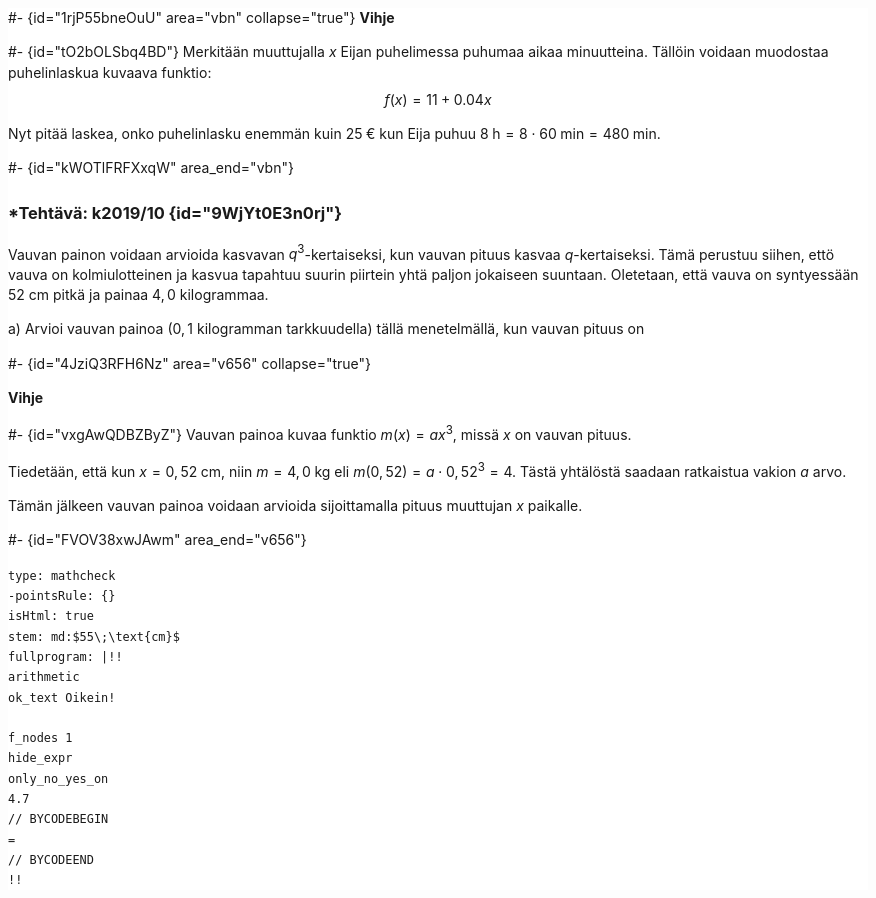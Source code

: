 #- {id="1rjP55bneOuU" area="vbn" collapse="true"}
**Vihje**

#- {id="tO2bOLSbq4BD"}
Merkitään muuttujalla $x$ Eijan puhelimessa puhumaa aikaa minuutteina. 
Tällöin voidaan muodostaa puhelinlaskua kuvaava funktio:
$$f(x)=11+0.04x$$

Nyt pitää laskea, onko puhelinlasku enemmän kuin $25\;\text{€}$ kun Eija puhuu 
$8\;\text{h}=8\cdot60\;\text{min}=480\;\text{min}$.

#- {id="kWOTlFRFXxqW" area_end="vbn"}

### *Tehtävä: k2019/10 {id="9WjYt0E3n0rj"}

Vauvan painon voidaan arvioida kasvavan $q^3$-kertaiseksi, kun vauvan pituus kasvaa 
$q$-kertaiseksi. Tämä perustuu siihen, ettö vauva on kolmiulotteinen ja kasvua
tapahtuu suurin piirtein yhtä paljon jokaiseen suuntaan. Oletetaan, että vauva on
syntyessään $52$ cm pitkä ja painaa $4,0$ kilogrammaa.

a) Arvioi vauvan painoa ($0,1$ kilogramman tarkkuudella) tällä menetelmällä, kun vauvan pituus on

#- {id="4JziQ3RFH6Nz" area="v656" collapse="true"}

**Vihje**

#- {id="vxgAwQDBZByZ"}
Vauvan painoa kuvaa funktio $m(x)=ax^3$, missä $x$ on vauvan pituus. 

Tiedetään, että kun
$x=0,52\;\text{cm}$, niin $m=4,0\;\text{kg}$ eli $m(0,52)=a\cdot0,52^3=4.$ Tästä yhtälöstä saadaan
ratkaistua vakion $a$ arvo. 

Tämän jälkeen vauvan painoa voidaan arvioida sijoittamalla pituus muuttujan $x$
paikalle.

#- {id="FVOV38xwJAwm" area_end="v656"}

``` {id="4cwu0AdMe4Ko" #p656a plugin="csPlugin"}
type: mathcheck
-pointsRule: {}
isHtml: true
stem: md:$55\;\text{cm}$
fullprogram: |!!
arithmetic
ok_text Oikein!

f_nodes 1
hide_expr
only_no_yes_on
4.7
// BYCODEBEGIN
=
// BYCODEEND
!!
```
